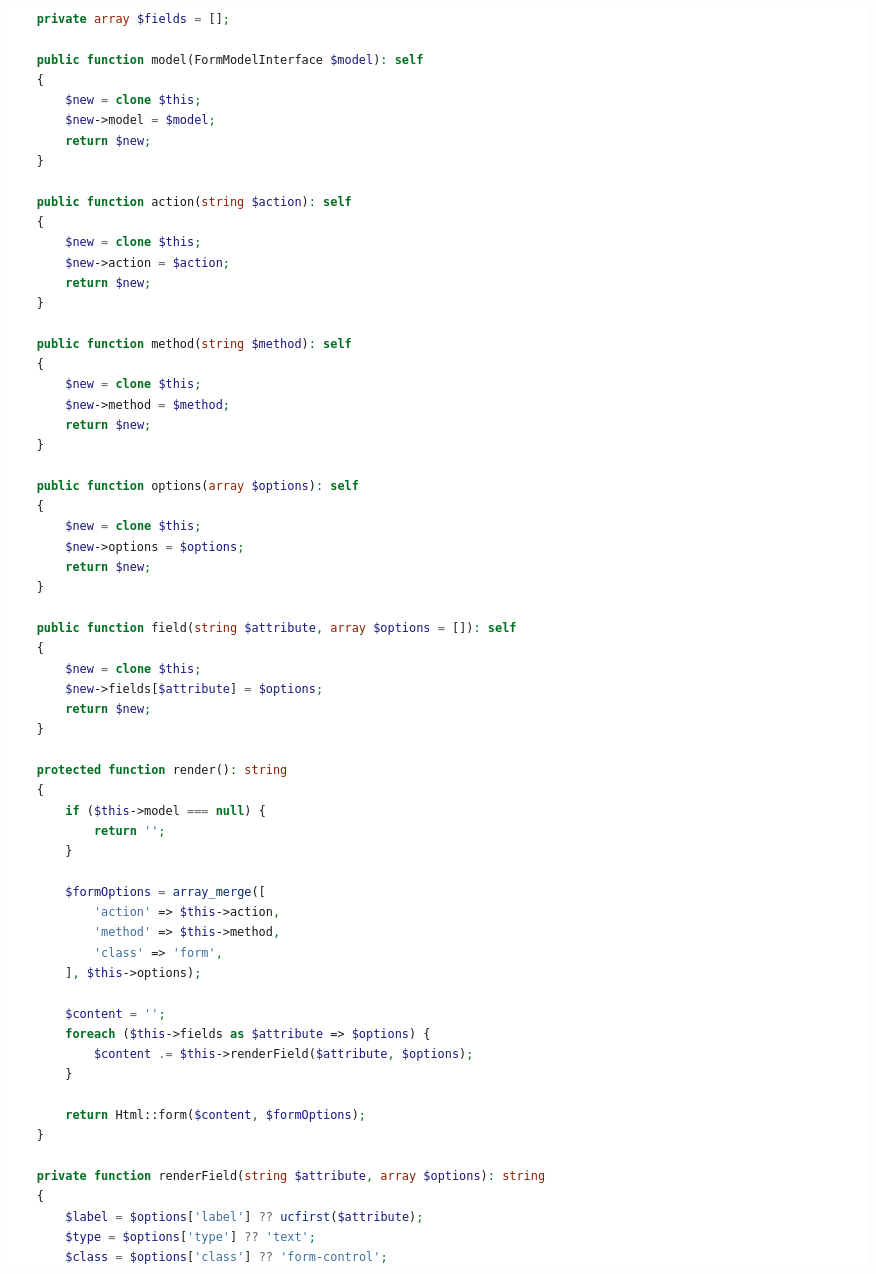 ```php
    private array $fields = [];

    public function model(FormModelInterface $model): self
    {
        $new = clone $this;
        $new->model = $model;
        return $new;
    }

    public function action(string $action): self
    {
        $new = clone $this;
        $new->action = $action;
        return $new;
    }

    public function method(string $method): self
    {
        $new = clone $this;
        $new->method = $method;
        return $new;
    }

    public function options(array $options): self
    {
        $new = clone $this;
        $new->options = $options;
        return $new;
    }

    public function field(string $attribute, array $options = []): self
    {
        $new = clone $this;
        $new->fields[$attribute] = $options;
        return $new;
    }

    protected function render(): string
    {
        if ($this->model === null) {
            return '';
        }

        $formOptions = array_merge([
            'action' => $this->action,
            'method' => $this->method,
            'class' => 'form',
        ], $this->options);

        $content = '';
        foreach ($this->fields as $attribute => $options) {
            $content .= $this->renderField($attribute, $options);
        }

        return Html::form($content, $formOptions);
    }

    private function renderField(string $attribute, array $options): string
    {
        $label = $options['label'] ?? ucfirst($attribute);
        $type = $options['type'] ?? 'text';
        $class = $options['class'] ?? 'form-control';

```